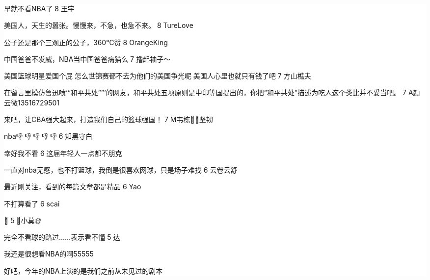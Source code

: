  早就不看NBA了
 8
王宇

 美国人，天生的嚣张。慢慢来，不急，也急不来。
 8
TureLove

 公子还是那个三观正的公子，360℃赞
 8
OrangeKing

 中国爸爸不发威，NBA当中国爸爸病猫么
 7
撸起袖子～

 美国篮球明星爱国个屁 怎么世锦赛都不去为他们的美国争光呢 美国人心里也就只有钱了吧
 7
方山樵夫

 在留言里模仿鲁迅喷‘“和平共处””’的网友，和平共处五项原则是中印等国提出的，你把“和平共处”描述为吃人这个类比并不妥当吧。
 7
A颜云微13516729501

 来吧，让CBA强大起来，打造我们自己的篮球强国！
 7
M韦栋坚韧

 nba👎 👎 👎 👎 👎
 6
知黑守白

 幸好我不看
 6
这届年轻人一点都不朋克

 一直对nba无感，也不打篮球，我倒是很喜欢网球，只是场子难找
 6
云卷云舒

 最近刚关注，看到的每篇文章都是精品
 6
Yao

 不打算看了
 6
scai

 🐶
 5
小莫🌞

 完全不看球的路过……表示看不懂
 5
达

 我还是很想看NBA的啊55555

好吧，今年的NBA上演的是我们之前从未见过的剧本
